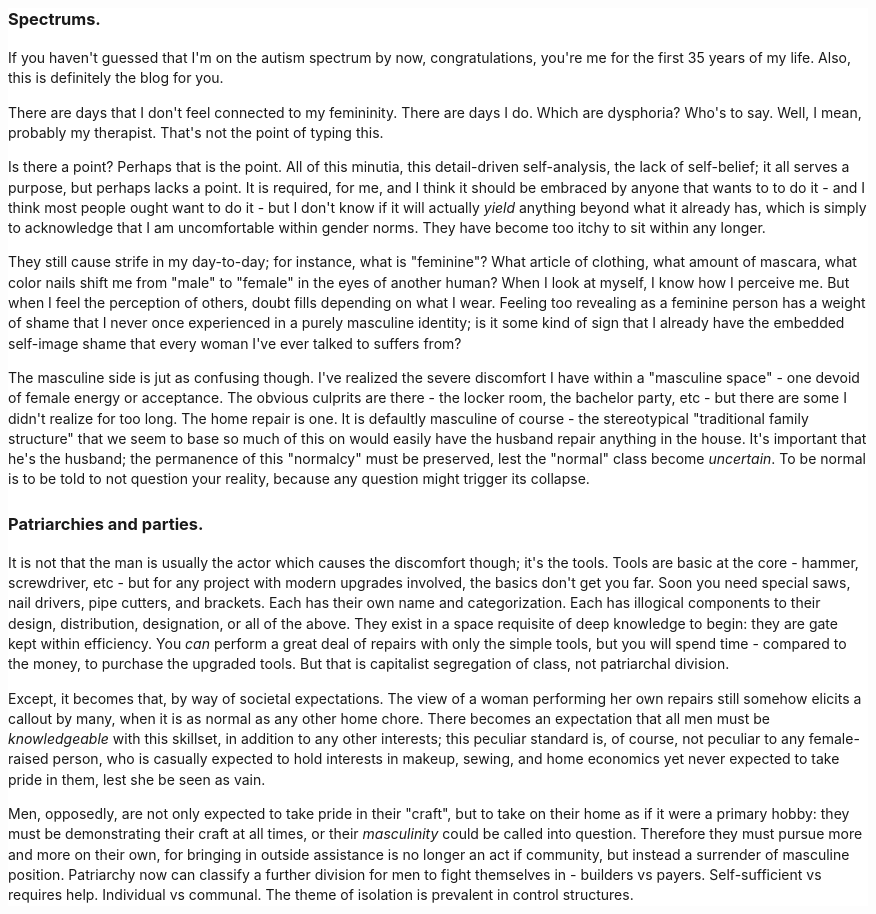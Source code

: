 ### Spectrums.

If you haven't guessed that I'm on the autism spectrum by now, congratulations, you're me for the first 35 years of my life. Also, this is definitely the blog for you.

There are days that I don't feel connected to my femininity. There are days I do. Which are dysphoria? Who's to say. Well, I mean, probably my therapist. That's not the point of typing this.

Is there a point? Perhaps that is the point. All of this minutia, this detail-driven self-analysis, the lack of self-belief; it all serves a purpose, but perhaps lacks a point. It is required, for me, and I think it should be embraced by anyone that wants to to do it - and I think most people ought want to do it - but I don't know if it will actually *yield* anything beyond what it already has, which is simply to acknowledge that I am uncomfortable within gender norms. They have become too itchy to sit within any longer.

They still cause strife in my day-to-day; for instance, what is "feminine"? What article of clothing, what amount of mascara, what color nails shift me from "male" to "female" in the eyes of another human? When I look at myself, I know how I perceive me. But when I feel the perception of others, doubt fills depending on what I wear. Feeling too revealing as a feminine person has a weight of shame that I never once experienced in a purely masculine identity; is it some kind of sign that I already have the embedded self-image shame that every woman I've ever talked to suffers from?

The masculine side is jut as confusing though. I've realized the severe discomfort I have within a "masculine space" - one devoid of female energy or acceptance. The obvious culprits are there - the locker room, the bachelor party, etc - but there are some I didn't realize for too long. The home repair is one. It is defaultly masculine of course - the stereotypical "traditional family structure" that we seem to base so much of this on would easily have the husband repair anything in the house. It's important that he's the husband; the permanence of this "normalcy" must be preserved, lest the "normal" class become *uncertain*. To be normal is to be told to not question your reality, because any question might trigger its collapse.

### Patriarchies and parties.

It is not that the man is usually the actor which causes the discomfort though; it's the tools. Tools are basic at the core - hammer, screwdriver, etc - but for any project with modern upgrades involved, the basics don't get you far. Soon you need special saws, nail drivers, pipe cutters, and brackets. Each has their own name and categorization. Each has illogical components to their design, distribution, designation, or all of the above. They exist in a space requisite of deep knowledge to begin: they are gate kept within efficiency. You *can* perform a great deal of repairs with only the simple tools, but you will spend time - compared to the money, to purchase the upgraded tools. But that is capitalist segregation of class, not patriarchal division.

Except, it becomes that, by way of societal expectations. The view of a woman performing her own repairs still somehow elicits a callout by many, when it is as normal as any other home chore. There becomes an expectation that all men must be *knowledgeable* with this skillset, in addition to any other interests; this peculiar standard is, of course, not peculiar to any female-raised person, who is casually expected to hold interests in makeup, sewing, and home economics yet never expected to take pride in them, lest she be seen as vain.

Men, opposedly, are not only expected to take pride in their "craft", but to take on their home as if it were a primary hobby: they must be demonstrating their craft at all times, or their *masculinity* could be called into question. Therefore they must pursue more and more on their own, for bringing in outside assistance is no longer an act if community, but instead a surrender of masculine position. Patriarchy now can classify a further division for men to fight themselves in - builders vs payers. Self-sufficient vs requires help. Individual vs communal. The theme of isolation is prevalent in control structures.
